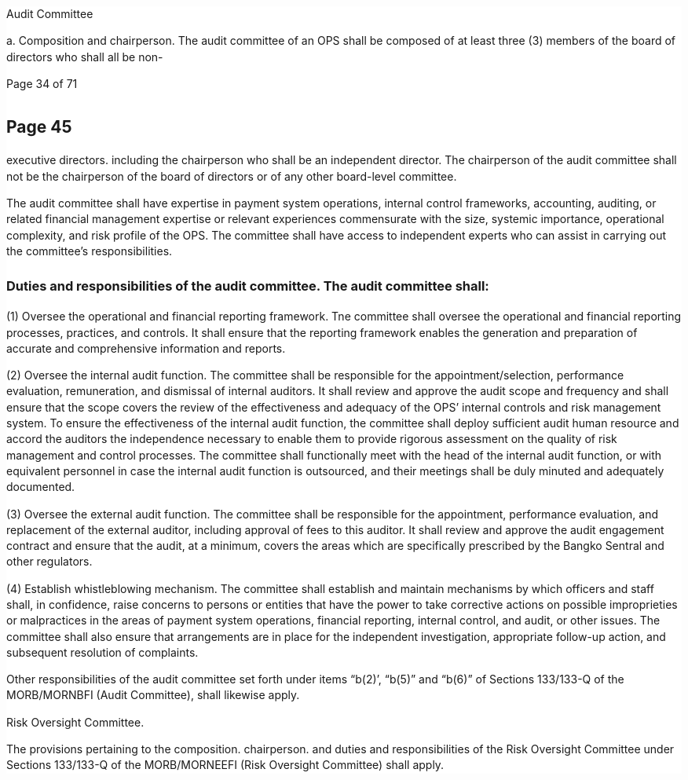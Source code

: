 Audit Committee

a. Composition and chairperson. The audit committee of an OPS shall be composed of at least three (3) members of the board of directors who shall all be non-

Page 34 of 71

## Page 45

executive directors. including the chairperson who shall be an independent director. The chairperson of the audit committee shall not be the chairperson of the board of directors or of any other board-level committee.

The audit committee shall have expertise in payment system operations, internal control frameworks, accounting, auditing, or related financial management expertise or relevant experiences commensurate with the size, systemic importance, operational complexity, and risk profile of the OPS. The committee shall have access to independent experts who can assist in carrying out the committee’s responsibilities.

### Duties and responsibilities of the audit committee. The audit committee shall:

(1) Oversee the operational and financial reporting framework. Tne committee shall oversee the operational and financial reporting processes, practices, and controls. It shall ensure that the reporting framework enables the generation and preparation of accurate and comprehensive information and reports.

(2) Oversee the internal audit function. The committee shall be responsible for the appointment/selection, performance evaluation, remuneration, and dismissal of internal auditors. It shall review and approve the audit scope and frequency and shall ensure that the scope covers the review of the effectiveness and adequacy of the OPS’ internal controls and risk management system. To ensure the effectiveness of the internal audit function, the committee shall deploy sufficient audit human resource and accord the auditors the independence necessary to enable them to provide rigorous assessment on the quality of risk management and control processes. The committee shall functionally meet with the head of the internal audit function, or with equivalent personnel in case the internal audit function is outsourced, and their meetings shall be duly minuted and adequately documented.

(3) Oversee the external audit function. The committee shall be responsible for the appointment, performance evaluation, and replacement of the external auditor, including approval of fees to this auditor. It shall review and approve the audit engagement contract and ensure that the audit, at a minimum, covers the areas which are specifically prescribed by the Bangko Sentral and other regulators.

(4) Establish whistleblowing mechanism. The committee shall establish and maintain mechanisms by which officers and staff shall, in confidence, raise concerns to persons or entities that have the power to take corrective actions on possible improprieties or malpractices in the areas of payment system operations, financial reporting, internal control, and audit, or other issues. The committee shall also ensure that arrangements are in place for the independent investigation, appropriate follow-up action, and subsequent resolution of complaints.

Other responsibilities of the audit committee set forth under items “b(2)’, “b(5)” and “b(6)” of Sections 133/133-Q of the MORB/MORNBFI (Audit Committee), shall likewise apply.

Risk Oversight Committee.

The provisions pertaining to the composition. chairperson. and duties and responsibilities of the Risk Oversight Committee under Sections 133/133-Q of the MORB/MORNEEFI (Risk Oversight Committee) shall apply.
